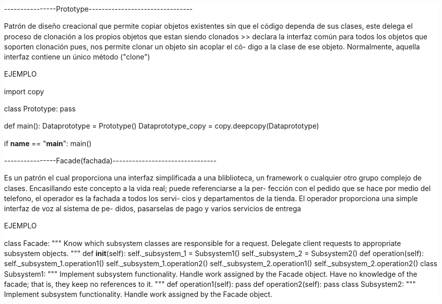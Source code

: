 
----------------Prototype--------------------------------

Patrón de diseño creacional que permite copiar objetos existentes sin que el código dependa de sus clases,
este delega el proceso de clonación a los propios objetos que estan siendo clonados >> declara la interfaz
común para todos los objetos que soporten clonación pues, nos permite clonar un objeto sin acoplar el có-
digo a la clase de ese objeto. Normalmente, aquella interfaz contiene un único método ("clone")


EJEMPLO

import copy

class Prototype:
    pass

def main():
    Dataprototype = Prototype()
    Dataprototype_copy = copy.deepcopy(Dataprototype)

if __name__ == "__main__":
    main()

----------------Facade(fachada)--------------------------------

Es un patrón el cual proporciona una interfaz simplificada a una bliblioteca, un framework o cualquier
otro grupo complejo de clases. Encasillando este concepto a la vida real; puede referenciarse a la per-
fección con el pedido que se hace por medio del telefono, el operador es la fachada a todos los servi-
cios y departamentos de la tienda. El operador proporciona una simple interfaz de voz al sistema de pe-
didos, pasarselas de pago y varios servicios de entrega


EJEMPLO

class Facade:
    """
    Know which subsystem classes are responsible for a request.
    Delegate client requests to appropriate subsystem objects.
    """
    def __init__(self):
        self._subsystem_1 = Subsystem1()
        self._subsystem_2 = Subsystem2()
    def operation(self):
        self._subsystem_1.operation1()
        self._subsystem_1.operation2()
        self._subsystem_2.operation1()
        self._subsystem_2.operation2()
class Subsystem1:
    """
    Implement subsystem functionality.
    Handle work assigned by the Facade object.
    Have no knowledge of the facade; that is, they keep no references to
    it.
    """
    def operation1(self):
        pass
    def operation2(self):
        pass
class Subsystem2:
    """
    Implement subsystem functionality.
    Handle work assigned by the Facade object.